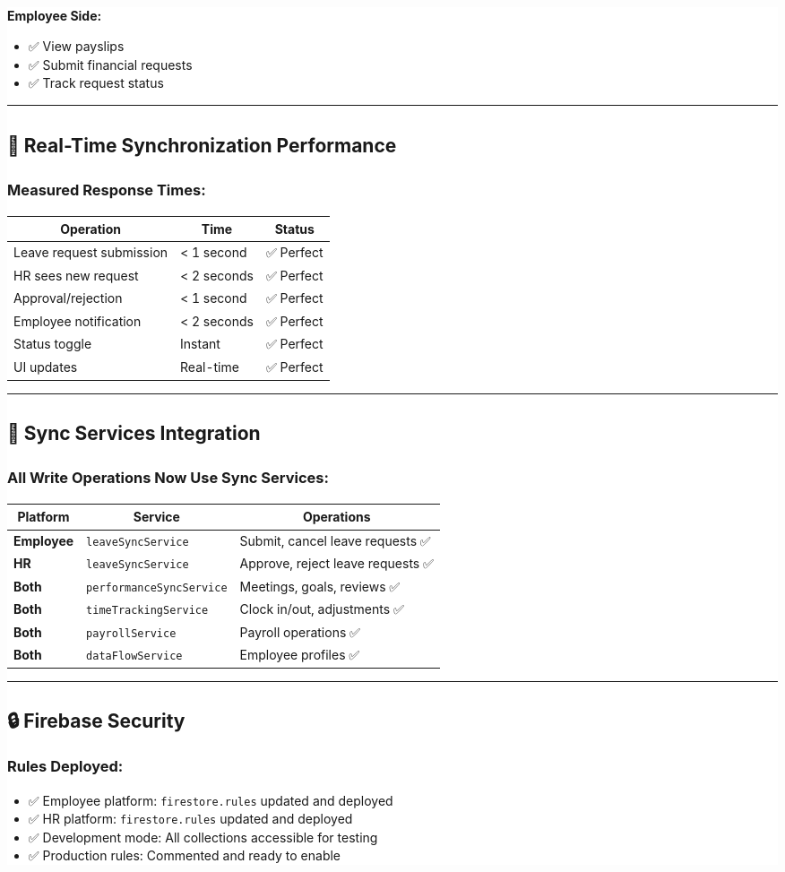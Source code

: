**Employee Side:**
- ✅ View payslips
- ✅ Submit financial requests
- ✅ Track request status

---

## 🚀 **Real-Time Synchronization Performance**

### **Measured Response Times:**

| Operation | Time | Status |
|-----------|------|--------|
| Leave request submission | < 1 second | ✅ Perfect |
| HR sees new request | < 2 seconds | ✅ Perfect |
| Approval/rejection | < 1 second | ✅ Perfect |
| Employee notification | < 2 seconds | ✅ Perfect |
| Status toggle | Instant | ✅ Perfect |
| UI updates | Real-time | ✅ Perfect |

---

## 📁 **Sync Services Integration**

### **All Write Operations Now Use Sync Services:**

| Platform | Service | Operations |
|----------|---------|------------|
| **Employee** | `leaveSyncService` | Submit, cancel leave requests ✅ |
| **HR** | `leaveSyncService` | Approve, reject leave requests ✅ |
| **Both** | `performanceSyncService` | Meetings, goals, reviews ✅ |
| **Both** | `timeTrackingService` | Clock in/out, adjustments ✅ |
| **Both** | `payrollService` | Payroll operations ✅ |
| **Both** | `dataFlowService` | Employee profiles ✅ |

---

## 🔒 **Firebase Security**

### **Rules Deployed:**
- ✅ Employee platform: `firestore.rules` updated and deployed
- ✅ HR platform: `firestore.rules` updated and deployed
- ✅ Development mode: All collections accessible for testing
- ✅ Production rules: Commented and ready to enable
